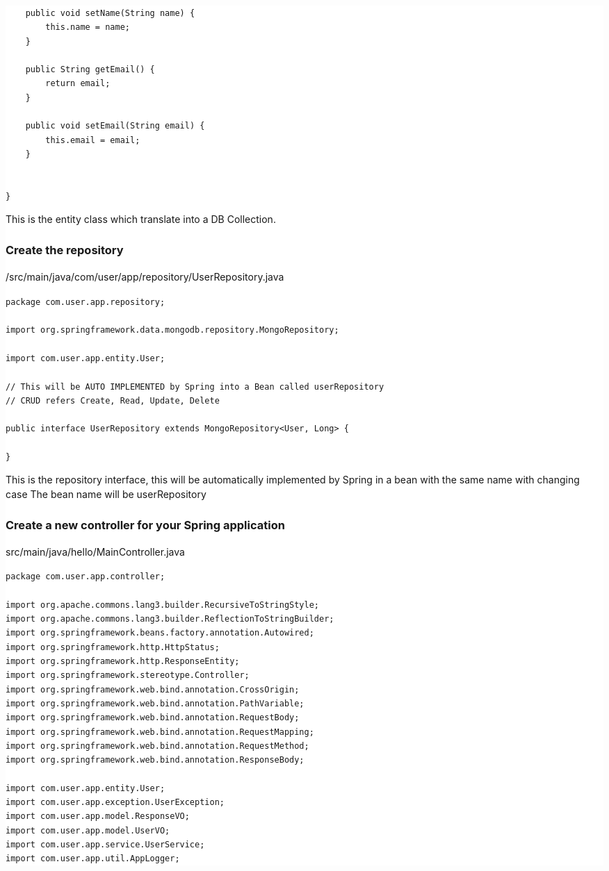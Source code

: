 ```
	public void setName(String name) {
		this.name = name;
	}

	public String getEmail() {
		return email;
	}

	public void setEmail(String email) {
		this.email = email;
	}
    
    
}
```
 
This is the entity class which translate into a DB Collection.

### Create the repository

/src/main/java/com/user/app/repository/UserRepository.java

```
package com.user.app.repository;

import org.springframework.data.mongodb.repository.MongoRepository;

import com.user.app.entity.User;

// This will be AUTO IMPLEMENTED by Spring into a Bean called userRepository
// CRUD refers Create, Read, Update, Delete

public interface UserRepository extends MongoRepository<User, Long> {

}
```

This is the repository interface, this will be automatically implemented by Spring in a bean with the same name with changing case The bean name will be userRepository

### Create a new controller for your Spring application

src/main/java/hello/MainController.java

```
package com.user.app.controller;

import org.apache.commons.lang3.builder.RecursiveToStringStyle;
import org.apache.commons.lang3.builder.ReflectionToStringBuilder;
import org.springframework.beans.factory.annotation.Autowired;
import org.springframework.http.HttpStatus;
import org.springframework.http.ResponseEntity;
import org.springframework.stereotype.Controller;
import org.springframework.web.bind.annotation.CrossOrigin;
import org.springframework.web.bind.annotation.PathVariable;
import org.springframework.web.bind.annotation.RequestBody;
import org.springframework.web.bind.annotation.RequestMapping;
import org.springframework.web.bind.annotation.RequestMethod;
import org.springframework.web.bind.annotation.ResponseBody;

import com.user.app.entity.User;
import com.user.app.exception.UserException;
import com.user.app.model.ResponseVO;
import com.user.app.model.UserVO;
import com.user.app.service.UserService;
import com.user.app.util.AppLogger;
```